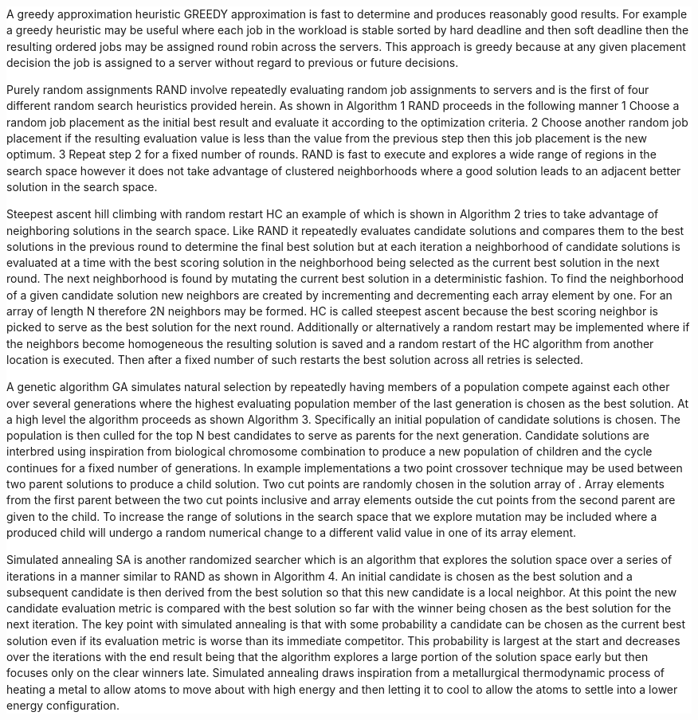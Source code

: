 A greedy approximation heuristic GREEDY approximation is fast to determine and produces reasonably good results. For example a greedy heuristic may be useful where each job in the workload is stable sorted by hard deadline and then soft deadline then the resulting ordered jobs may be assigned round robin across the servers. This approach is greedy because at any given placement decision the job is assigned to a server without regard to previous or future decisions.

Purely random assignments RAND involve repeatedly evaluating random job assignments to servers and is the first of four different random search heuristics provided herein. As shown in Algorithm 1 RAND proceeds in the following manner 1 Choose a random job placement as the initial best result and evaluate it according to the optimization criteria. 2 Choose another random job placement if the resulting evaluation value is less than the value from the previous step then this job placement is the new optimum. 3 Repeat step 2 for a fixed number of rounds. RAND is fast to execute and explores a wide range of regions in the search space however it does not take advantage of clustered neighborhoods where a good solution leads to an adjacent better solution in the search space.

Steepest ascent hill climbing with random restart HC an example of which is shown in Algorithm 2 tries to take advantage of neighboring solutions in the search space. Like RAND it repeatedly evaluates candidate solutions and compares them to the best solutions in the previous round to determine the final best solution but at each iteration a neighborhood of candidate solutions is evaluated at a time with the best scoring solution in the neighborhood being selected as the current best solution in the next round. The next neighborhood is found by mutating the current best solution in a deterministic fashion. To find the neighborhood of a given candidate solution new neighbors are created by incrementing and decrementing each array element by one. For an array of length N therefore 2N neighbors may be formed. HC is called steepest ascent because the best scoring neighbor is picked to serve as the best solution for the next round. Additionally or alternatively a random restart may be implemented where if the neighbors become homogeneous the resulting solution is saved and a random restart of the HC algorithm from another location is executed. Then after a fixed number of such restarts the best solution across all retries is selected.

A genetic algorithm GA simulates natural selection by repeatedly having members of a population compete against each other over several generations where the highest evaluating population member of the last generation is chosen as the best solution. At a high level the algorithm proceeds as shown Algorithm 3. Specifically an initial population of candidate solutions is chosen. The population is then culled for the top N best candidates to serve as parents for the next generation. Candidate solutions are interbred using inspiration from biological chromosome combination to produce a new population of children and the cycle continues for a fixed number of generations. In example implementations a two point crossover technique may be used between two parent solutions to produce a child solution. Two cut points are randomly chosen in the solution array of . Array elements from the first parent between the two cut points inclusive and array elements outside the cut points from the second parent are given to the child. To increase the range of solutions in the search space that we explore mutation may be included where a produced child will undergo a random numerical change to a different valid value in one of its array element.

Simulated annealing SA is another randomized searcher which is an algorithm that explores the solution space over a series of iterations in a manner similar to RAND as shown in Algorithm 4. An initial candidate is chosen as the best solution and a subsequent candidate is then derived from the best solution so that this new candidate is a local neighbor. At this point the new candidate evaluation metric is compared with the best solution so far with the winner being chosen as the best solution for the next iteration. The key point with simulated annealing is that with some probability a candidate can be chosen as the current best solution even if its evaluation metric is worse than its immediate competitor. This probability is largest at the start and decreases over the iterations with the end result being that the algorithm explores a large portion of the solution space early but then focuses only on the clear winners late. Simulated annealing draws inspiration from a metallurgical thermodynamic process of heating a metal to allow atoms to move about with high energy and then letting it to cool to allow the atoms to settle into a lower energy configuration.
